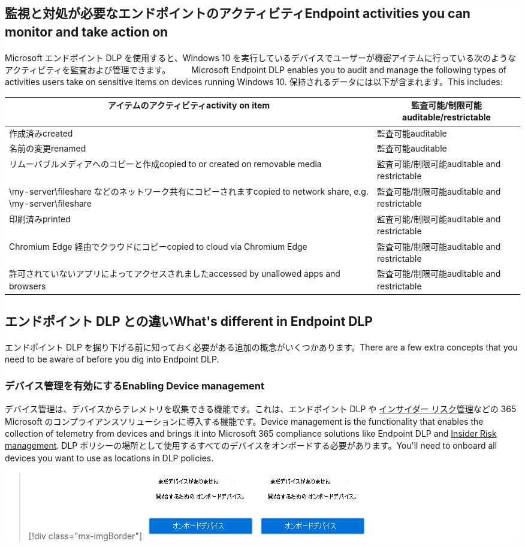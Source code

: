 ## <a name="endpoint-activities-you-can-monitor-and-take-action-on"></a><span data-ttu-id="d1d4a-109">監視と対処が必要なエンドポイントのアクティビティ</span><span class="sxs-lookup"><span data-stu-id="d1d4a-109">Endpoint activities you can monitor and take action on</span></span>

<span data-ttu-id="d1d4a-110">Microsoft エンドポイント DLP を使用すると、Windows 10 を実行しているデバイスでユーザーが機密アイテムに行っている次のようなアクティビティを監査および管理できます。　　　</span><span class="sxs-lookup"><span data-stu-id="d1d4a-110">Microsoft Endpoint DLP enables you to audit and manage the following types of activities users take on sensitive items on devices running Windows 10.</span></span> <span data-ttu-id="d1d4a-111">保持されるデータには以下が含まれます。</span><span class="sxs-lookup"><span data-stu-id="d1d4a-111">This includes:</span></span>


|<span data-ttu-id="d1d4a-112">アイテムのアクティビティ</span><span class="sxs-lookup"><span data-stu-id="d1d4a-112">activity on item</span></span> |<span data-ttu-id="d1d4a-113">監査可能/制限可能</span><span class="sxs-lookup"><span data-stu-id="d1d4a-113">auditable/restrictable</span></span>  |
|---------|---------|
|<span data-ttu-id="d1d4a-114">作成済み</span><span class="sxs-lookup"><span data-stu-id="d1d4a-114">created</span></span>    | <span data-ttu-id="d1d4a-115">監査可能</span><span class="sxs-lookup"><span data-stu-id="d1d4a-115">auditable</span></span>      |
|<span data-ttu-id="d1d4a-116">名前の変更</span><span class="sxs-lookup"><span data-stu-id="d1d4a-116">renamed</span></span>    |  <span data-ttu-id="d1d4a-117">監査可能</span><span class="sxs-lookup"><span data-stu-id="d1d4a-117">auditable</span></span>       |
|<span data-ttu-id="d1d4a-118">リムーバブルメディアへのコピーと作成</span><span class="sxs-lookup"><span data-stu-id="d1d4a-118">copied to or created on removable media</span></span>     |     <span data-ttu-id="d1d4a-119">監査可能/制限可能</span><span class="sxs-lookup"><span data-stu-id="d1d4a-119">auditable and restrictable</span></span>|
|<span data-ttu-id="d1d4a-120">\\my-server\fileshare などのネットワーク共有にコピーされます</span><span class="sxs-lookup"><span data-stu-id="d1d4a-120">copied to network share, e.g. \\my-server\fileshare</span></span>   |     <span data-ttu-id="d1d4a-121">監査可能/制限可能</span><span class="sxs-lookup"><span data-stu-id="d1d4a-121">auditable and restrictable</span></span>    |
|<span data-ttu-id="d1d4a-122">印刷済み</span><span class="sxs-lookup"><span data-stu-id="d1d4a-122">printed</span></span> |    <span data-ttu-id="d1d4a-123">監査可能/制限可能</span><span class="sxs-lookup"><span data-stu-id="d1d4a-123">auditable and restrictable</span></span>       |
|<span data-ttu-id="d1d4a-124">Chromium Edge 経由でクラウドにコピー</span><span class="sxs-lookup"><span data-stu-id="d1d4a-124">copied to cloud via Chromium Edge</span></span>    |   <span data-ttu-id="d1d4a-125">監査可能/制限可能</span><span class="sxs-lookup"><span data-stu-id="d1d4a-125">auditable and restrictable</span></span>        |
|<span data-ttu-id="d1d4a-126">許可されていないアプリによってアクセスされました</span><span class="sxs-lookup"><span data-stu-id="d1d4a-126">accessed by unallowed apps and browsers</span></span>    |  <span data-ttu-id="d1d4a-127">監査可能/制限可能</span><span class="sxs-lookup"><span data-stu-id="d1d4a-127">auditable and restrictable</span></span>       |

## <a name="whats-different-in-endpoint-dlp"></a><span data-ttu-id="d1d4a-128">エンドポイント DLP との違い</span><span class="sxs-lookup"><span data-stu-id="d1d4a-128">What's different in Endpoint DLP</span></span>

<span data-ttu-id="d1d4a-129">エンドポイント DLP を掘り下げる前に知っておく必要がある追加の概念がいくつかあります。</span><span class="sxs-lookup"><span data-stu-id="d1d4a-129">There are a few extra concepts that you need to be aware of before you dig into Endpoint DLP.</span></span>

### <a name="enabling-device-management"></a><span data-ttu-id="d1d4a-130">デバイス管理を有効にする</span><span class="sxs-lookup"><span data-stu-id="d1d4a-130">Enabling Device management</span></span>

<span data-ttu-id="d1d4a-131">デバイス管理は、デバイスからテレメトリを収集できる機能です。これは、エンドポイント DLP や [インサイダー リスク管理](insider-risk-management.md)などの 365 Microsoft のコンプライアンスソリューションに導入する機能です。</span><span class="sxs-lookup"><span data-stu-id="d1d4a-131">Device management is the functionality that enables the collection of telemetry from devices and brings it into Microsoft 365 compliance solutions like Endpoint DLP and [Insider Risk management](insider-risk-management.md).</span></span> <span data-ttu-id="d1d4a-132">DLP ポリシーの場所として使用するすべてのデバイスをオンボードする必要があります。</span><span class="sxs-lookup"><span data-stu-id="d1d4a-132">You'll need to onboard all devices you want to use as locations in DLP policies.</span></span>

> [!div class="mx-imgBorder"]
> <span data-ttu-id="d1d4a-133">![デバイス管理を有効にする](../media/endpoint-dlp-learn-about-1-enable-device-management.png)</span><span class="sxs-lookup"><span data-stu-id="d1d4a-133">![enable device management](../media/endpoint-dlp-learn-about-1-enable-device-management.png)</span></span>
